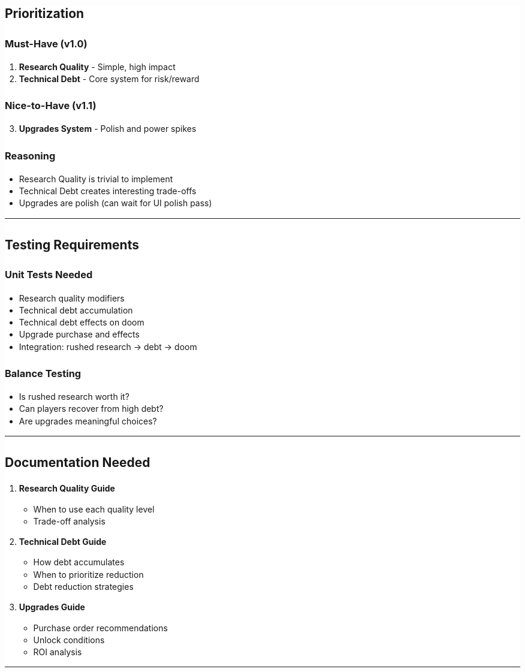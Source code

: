 
## Prioritization

### Must-Have (v1.0)
1. **Research Quality** - Simple, high impact
2. **Technical Debt** - Core system for risk/reward

### Nice-to-Have (v1.1)
3. **Upgrades System** - Polish and power spikes

### Reasoning
- Research Quality is trivial to implement
- Technical Debt creates interesting trade-offs
- Upgrades are polish (can wait for UI polish pass)

---

## Testing Requirements

### Unit Tests Needed
- Research quality modifiers
- Technical debt accumulation
- Technical debt effects on doom
- Upgrade purchase and effects
- Integration: rushed research → debt → doom

### Balance Testing
- Is rushed research worth it?
- Can players recover from high debt?
- Are upgrades meaningful choices?

---

## Documentation Needed

1. **Research Quality Guide**
   - When to use each quality level
   - Trade-off analysis

2. **Technical Debt Guide**
   - How debt accumulates
   - When to prioritize reduction
   - Debt reduction strategies

3. **Upgrades Guide**
   - Purchase order recommendations
   - Unlock conditions
   - ROI analysis

---
